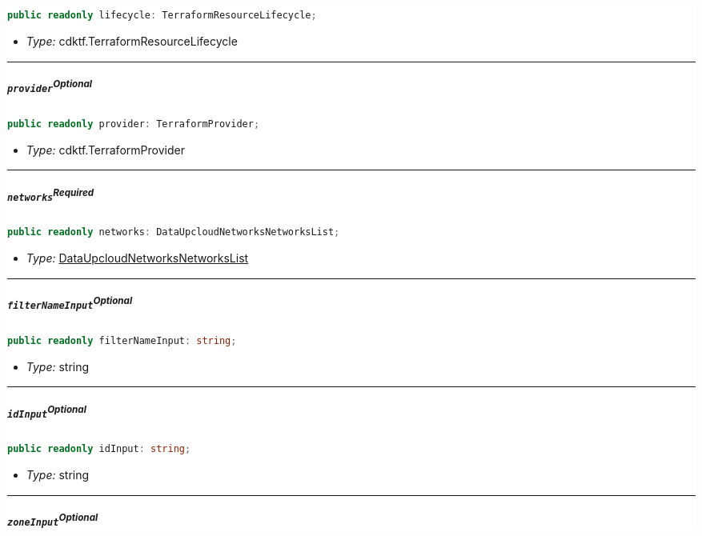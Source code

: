 ```typescript
public readonly lifecycle: TerraformResourceLifecycle;
```

- *Type:* cdktf.TerraformResourceLifecycle

---

##### `provider`<sup>Optional</sup> <a name="provider" id="@cdktf/provider-upcloud.dataUpcloudNetworks.DataUpcloudNetworks.property.provider"></a>

```typescript
public readonly provider: TerraformProvider;
```

- *Type:* cdktf.TerraformProvider

---

##### `networks`<sup>Required</sup> <a name="networks" id="@cdktf/provider-upcloud.dataUpcloudNetworks.DataUpcloudNetworks.property.networks"></a>

```typescript
public readonly networks: DataUpcloudNetworksNetworksList;
```

- *Type:* <a href="#@cdktf/provider-upcloud.dataUpcloudNetworks.DataUpcloudNetworksNetworksList">DataUpcloudNetworksNetworksList</a>

---

##### `filterNameInput`<sup>Optional</sup> <a name="filterNameInput" id="@cdktf/provider-upcloud.dataUpcloudNetworks.DataUpcloudNetworks.property.filterNameInput"></a>

```typescript
public readonly filterNameInput: string;
```

- *Type:* string

---

##### `idInput`<sup>Optional</sup> <a name="idInput" id="@cdktf/provider-upcloud.dataUpcloudNetworks.DataUpcloudNetworks.property.idInput"></a>

```typescript
public readonly idInput: string;
```

- *Type:* string

---

##### `zoneInput`<sup>Optional</sup> <a name="zoneInput" id="@cdktf/provider-upcloud.dataUpcloudNetworks.DataUpcloudNetworks.property.zoneInput"></a>
